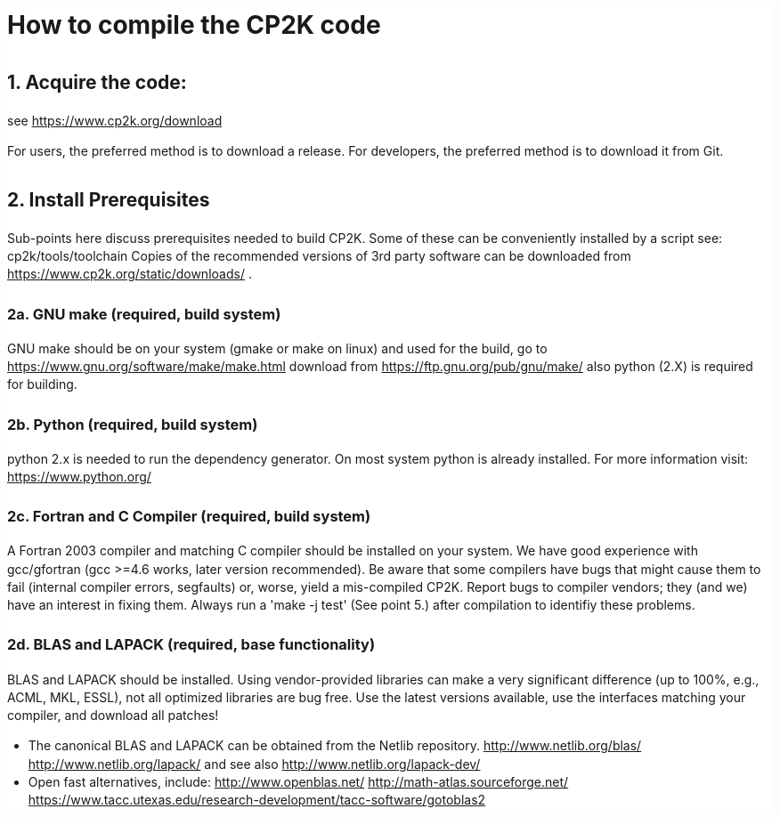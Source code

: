 # How to compile the CP2K code

##  1. Acquire the code:

see  https://www.cp2k.org/download

For users, the preferred method is to download a release.
For developers, the preferred method is to download it from Git.

## 2. Install Prerequisites

Sub-points here discuss prerequisites needed to build CP2K.
Some of these can be conveniently installed by a script see: cp2k/tools/toolchain
Copies of the recommended versions of 3rd party software can be
downloaded from https://www.cp2k.org/static/downloads/ .

### 2a. GNU make (required, build system)

GNU make should be on your system (gmake or make on linux) and used for
the build, go to https://www.gnu.org/software/make/make.html
download from https://ftp.gnu.org/pub/gnu/make/
also python (2.X) is required for building.

### 2b. Python (required, build system)
python 2.x is needed to run the dependency generator.
On most system python is already installed.
For more information visit: https://www.python.org/

### 2c. Fortran and C Compiler (required, build system)
A Fortran 2003 compiler and matching C compiler should be installed on your system.
We have good experience with gcc/gfortran (gcc >=4.6 works, later version recommended).
Be aware that some compilers have bugs that might cause them to fail (internal compiler errors,
segfaults) or, worse, yield a mis-compiled CP2K. Report bugs to compiler
vendors; they (and we) have an interest in fixing them.
Always run a 'make -j test' (See point 5.) after compilation to identifiy these problems.

### 2d. BLAS and LAPACK (required, base functionality)
BLAS and LAPACK should be installed.  Using vendor-provided libraries
can make a very significant difference (up to 100%, e.g., ACML, MKL,
ESSL), not all optimized libraries are bug free. Use the latest versions available,
use the interfaces matching your compiler, and download all patches!

  * The canonical BLAS and LAPACK can be obtained from the Netlib repository.
    http://www.netlib.org/blas/
    http://www.netlib.org/lapack/ and see also
    http://www.netlib.org/lapack-dev/
  * Open fast alternatives, include:
    http://www.openblas.net/
    http://math-atlas.sourceforge.net/
    https://www.tacc.utexas.edu/research-development/tacc-software/gotoblas2
